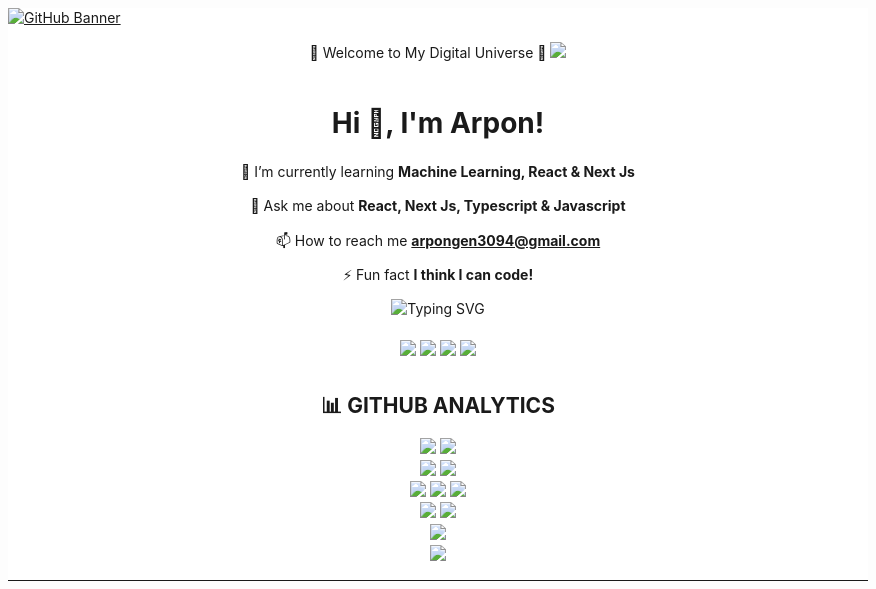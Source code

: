 
[![GitHub Banner](https://user-images.githubusercontent.com/58959408/232639433-cb0aea21-66f0-4508-a771-85e2089c5a87.gif)](https://github.com/zainwen9)

<div align="center">
🌟 Welcome to My Digital Universe 🌟

<img width="100%" src="https://capsule-render.vercel.app/api?type=waving&color=gradient&customColorList=6,11,20&height=200&section=header&text=FULL%20STACK%20DEVELOPER&fontSize=60&fontColor=fff&animation=twinkling&fontAlignY=32&desc=Building%20the%20Future%20with%20Code&descAlignY=51&descAlign=50" />

<h1 align="center">Hi 👋, I'm Arpon!</h1>

🌱 I’m currently learning **Machine Learning, React & Next Js**

💬 Ask me about **React, Next Js, Typescript & Javascript**

📫 How to reach me **arpongen3094@gmail.com**

⚡ Fun fact **I think I can code!**

<div align="center">
  <img src="https://readme-typing-svg.herokuapp.com?font=Orbitron&size=35&duration=2000&pause=500&color=00D9FF&center=true&vCenter=true&multiline=true&width=800&height=100&lines=🚀+FULL+STACK+DEVELOPER;🤖+AI+%26+ML+ENTHUSIAST;⚡+PERFORMANCE+OPTIMIZER;🌐+OPEN+SOURCE+CONTRIBUTOR" alt="Typing SVG" />
</div>
<br/>
<div align="center">
  <img src="https://img.shields.io/badge/Status-Available%20for%20Hire-00ff00?style=for-the-badge&logo=statuspage&logoColor=white&labelColor=000000" />
  <img src="https://komarev.com/ghpvc/?username=arpon-dutta07&label=PROFILE+VIEWS&color=blueviolet&style=for-the-badge&abbreviated=true" />
  <img src="https://img.shields.io/github/followers/arpon-dutta07?label=FOLLOWERS&style=for-the-badge&color=orange&labelColor=000000" />
  <img src="https://img.shields.io/github/stars/arpon-dutta07?label=TOTAL+STARS&style=for-the-badge&color=yellow&labelColor=000000" />
</div>


## 📊 **GITHUB ANALYTICS**
<div align="center">
  <img width="49%" src="https://github-readme-stats.vercel.app/api?username=arpon-dutta07&show_icons=true&theme=tokyonight&hide_border=true&bg_color=0D1117&title_color=00D9FF&icon_color=00D9FF&text_color=FFFFFF&count_private=true&include_all_commits=true" />
  <img width="49%" src="https://github-readme-streak-stats.herokuapp.com/?user=arpon-dutta07&theme=tokyonight&hide_border=true&background=0D1117&stroke=00D9FF&ring=00D9FF&fire=FF6B6B&currStreakLabel=00D9FF" />
</div>
<div align="center">
  <img width="49%" src="https://github-readme-stats.vercel.app/api/top-langs/?username=arpon-dutta07&layout=compact&theme=tokyonight&hide_border=true&bg_color=0D1117&title_color=00D9FF&text_color=FFFFFF&langs_count=12&hide=html,css" />
  <img width="49%" src="https://github-profile-summary-cards.vercel.app/api/cards/profile-details?username=arpon-dutta07&theme=tokyonight" />
</div>
<div align="center">
  <img width="32%" src="https://github-profile-summary-cards.vercel.app/api/cards/repos-per-language?username=arpon-dutta07&theme=tokyonight" />
  <img width="32%" src="https://github-profile-summary-cards.vercel.app/api/cards/most-commit-language?username=arpon-dutta07&theme=tokyonight" />
  <img width="32%" src="https://github-profile-summary-cards.vercel.app/api/cards/stats?username=arpon-dutta07&theme=tokyonight" />
</div>
<div align="center">
  <img width="49%" src="https://github-profile-summary-cards.vercel.app/api/cards/productive-time?username=arpon-dutta07&theme=tokyonight&utcOffset=5.5" />
  <img width="49%" src="https://github-readme-activity-graph.vercel.app/graph?username=arpon-dutta07&bg_color=0D1117&color=00D9FF&line=00D9FF&point=FFFFFF&area=true&hide_border=true&height=200" />
</div>
<div align="center">
  <img width="100%" src="https://github-readme-activity-graph.vercel.app/graph?username=arpon-dutta07&custom_title=Contribution%20Graph&bg_color=0D1117&color=00D9FF&line=00D9FF&point=FFFFFF&area=true&hide_border=true&area_color=00D9FF" />
</div>
<div align="center">
  <img src="https://github-profile-trophy.vercel.app/?username=arpon-dutta07&theme=tokyonight&no-frame=true&no-bg=true&margin-w=4&column=7" />
</div>
</div>

---